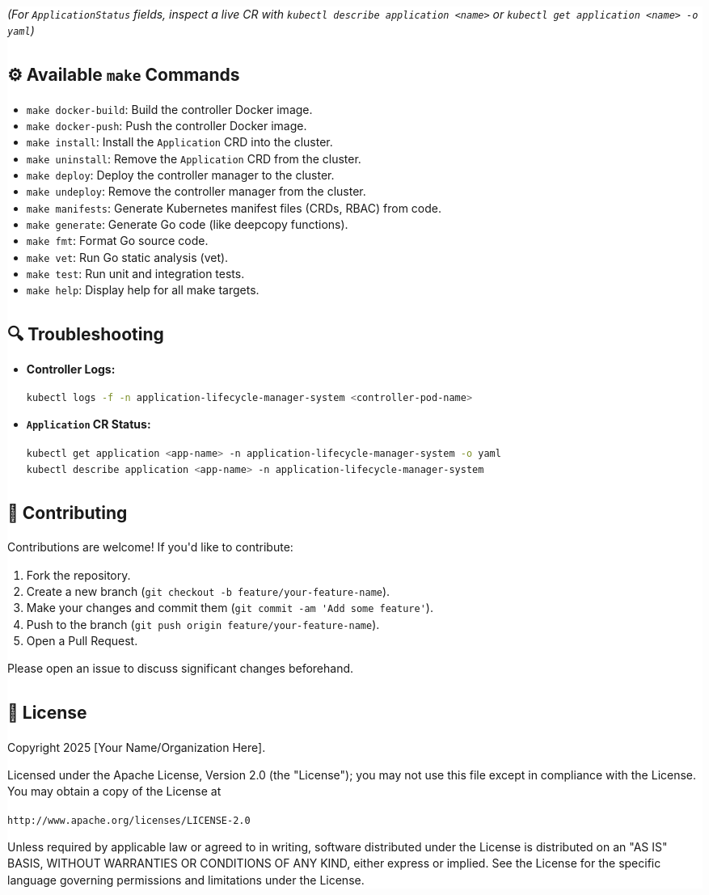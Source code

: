 *(For `ApplicationStatus` fields, inspect a live CR with `kubectl describe application <name>` or `kubectl get application <name> -o yaml`)*

## ⚙️ Available `make` Commands

*   `make docker-build`: Build the controller Docker image.
*   `make docker-push`: Push the controller Docker image.
*   `make install`: Install the `Application` CRD into the cluster.
*   `make uninstall`: Remove the `Application` CRD from the cluster.
*   `make deploy`: Deploy the controller manager to the cluster.
*   `make undeploy`: Remove the controller manager from the cluster.
*   `make manifests`: Generate Kubernetes manifest files (CRDs, RBAC) from code.
*   `make generate`: Generate Go code (like deepcopy functions).
*   `make fmt`: Format Go source code.
*   `make vet`: Run Go static analysis (vet).
*   `make test`: Run unit and integration tests.
*   `make help`: Display help for all make targets.

## 🔍 Troubleshooting

*   **Controller Logs:**
    ```sh
    kubectl logs -f -n application-lifecycle-manager-system <controller-pod-name>
    ```
*   **`Application` CR Status:**
    ```sh
    kubectl get application <app-name> -n application-lifecycle-manager-system -o yaml
    kubectl describe application <app-name> -n application-lifecycle-manager-system
    ```

## 🤝 Contributing

Contributions are welcome! If you'd like to contribute:
1.  Fork the repository.
2.  Create a new branch (`git checkout -b feature/your-feature-name`).
3.  Make your changes and commit them (`git commit -am 'Add some feature'`).
4.  Push to the branch (`git push origin feature/your-feature-name`).
5.  Open a Pull Request.

Please open an issue to discuss significant changes beforehand.

## 📄 License

Copyright 2025 [Your Name/Organization Here].

Licensed under the Apache License, Version 2.0 (the "License");
you may not use this file except in compliance with the License.
You may obtain a copy of the License at

    http://www.apache.org/licenses/LICENSE-2.0

Unless required by applicable law or agreed to in writing, software
distributed under the License is distributed on an "AS IS" BASIS,
WITHOUT WARRANTIES OR CONDITIONS OF ANY KIND, either express or implied.
See the License for the specific language governing permissions and
limitations under the License.

